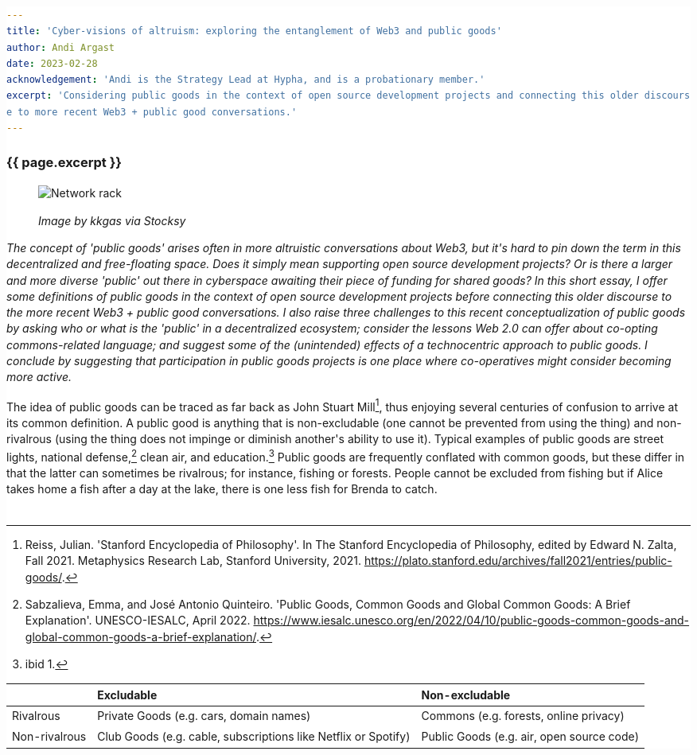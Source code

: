```yaml
---
title: 'Cyber-visions of altruism: exploring the entanglement of Web3 and public goods'
author: Andi Argast
date: 2023-02-28
acknowledgement: 'Andi is the Strategy Lead at Hypha, and is a probationary member.'
excerpt: 'Considering public goods in the context of open source development projects and connecting this older discourse to more recent Web3 + public good conversations.'
---
```


### {{ page.excerpt }}


<figure>

<img
  src="{{ 'assets/images/posts/2023-02-28-public-goods.jpg' | relative_url }}"
  alt="Network rack"
/>

<figcaption align = "left"><em>Image by kkgas via Stocksy</em></figcaption>
    
</figure>

*The concept of 'public goods' arises often in more altruistic conversations about Web3, but it's hard to pin down the term in this decentralized and free-floating space. Does it simply mean supporting open source development projects? Or is there a larger and more diverse 'public' out there in cyberspace awaiting their piece of funding for shared goods? In this short essay, I offer some definitions of public goods in the context of open source development projects before connecting this older discourse to the more recent Web3 + public good conversations. I also raise three challenges to this recent conceptualization of public goods by asking who or what is the 'public' in a decentralized ecosystem; consider the lessons Web 2.0 can offer about co-opting commons-related language; and suggest some of the (unintended) effects of a technocentric approach to public goods. I conclude by suggesting that participation in public goods projects is one place where co-operatives might consider becoming more active.*

The idea of public goods can be traced as far back as John Stuart Mill[^1], thus enjoying several centuries of confusion to arrive at its common definition. A public good is anything that is non-excludable (one cannot be prevented from using the thing) and non-rivalrous (using the thing does not impinge or diminish another's ability to use it). Typical examples of public goods are street lights, national defense,[^2] clean air, and education.[^3] Public goods are frequently conflated with common goods, but these differ in that the latter can sometimes be rivalrous; for instance, fishing or forests. People cannot be excluded from fishing but if Alice takes home a fish after a day at the lake, there is one less fish for Brenda to catch.
<br><br>

<table style="width: 100%;">
  <thead>
    <tr>
      <th>&nbsp;</th>
      <th style="text-align: left">Excludable</th>
      <th style="text-align: left">Non-excludable</th>
    </tr>
  </thead>
  <tbody>
    <tr>
      <td>Rivalrous</td>
      <td style="text-align: left">Private Goods (e.g. cars, domain names)</td>
      <td style="text-align: left">Commons (e.g. forests, online privacy)</td>
    </tr>
    <tr>
      <td>Non-rivalrous</td>
      <td style="text-align: left">Club Goods (e.g. cable, subscriptions like Netflix or Spotify)</td>
      <td style="text-align: left">Public Goods (e.g. air, open source code)</td>
    </tr>

[^1]: Reiss, Julian. 'Stanford Encyclopedia of Philosophy'. In The Stanford Encyclopedia of Philosophy, edited by Edward N. Zalta, Fall 2021. Metaphysics Research Lab, Stanford University, 2021. https://plato.stanford.edu/archives/fall2021/entries/public-goods/.
[^2]: Sabzalieva, Emma, and José Antonio Quinteiro. 'Public Goods, Common Goods and Global Common Goods: A Brief Explanation'. UNESCO-IESALC, April 2022. https://www.iesalc.unesco.org/en/2022/04/10/public-goods-common-goods-and-global-common-goods-a-brief-explanation/.
[^3]: ibid 1.
[^4]: Zhao, Jacky. 'The Making and Maintenance of Open Source Software'. Jzhao.Xyz (blog). Accessed 24 February 2023. https://jzhao.xyz.
[^5]: 'Gitcoin - A 10-Minute Primer'. Accessed 24 January 2023. https://primer.gitcoindao.com/.
[^6]: Eghbal, Nadia. 'Roads and Bridges: The Unseen Labor Behind Our Digital Infrastructure'. Ford Foundation. Accessed 24 January 2023. https://www.fordfoundation.org/work/learning/research-reports/roads-and-bridges-the-unseen-labor-behind-our-digital-infrastructure/.
[^7]: ibid 6.
[^8]: Zhao, Jacky. 'A Case for Funding Open Source'. Jzhao.Xyz (blog), 27 February 2021. https://jzhao.xyz.
[^9]: ibid 6.
[^10]: ibid 6.
[^11]: ibid 6.
[^12]: Stallman, Richard. 'Why Open Source Misses the Point of Free Software'. GNU Project - Free Software Foundation, 2007. https://www.gnu.org/philosophy/open-source-misses-the-point.html.
[^13]: ibid 6.
[^14]: ibid 6.
[^15]: $72.8m in  Results. '$72.8m in Results', 13 February 2023. https://gitcoin.co/results.
[^16]: QF.Gitcoin.co. 'WTF Is Quadratic Funding?', 24 February 2023. https://qf.gitcoin.co/.
[^17]: ibid 16.
[^18]: ibid 15.
[^19]: ibid 5.
[^20]: Shorin, Toby, Sam Hart, and Laura Lotti. 'Other Internet'. Positive Sum Worlds: Remaking Public Goods (blog), 2 July 2021. https://otherinter.net/research/positive-sum-worlds/positive-sum-worlds.
[^21]: Kirsanow, Karola. 'Funding the Commons'. Protocol Labs Research (blog), 28 March 2022. https://research.protocol.ai/blog/2022/funding-the-commons/.
[^22]: Protocol Labs. 'Funding the Commons - YouTube', 2022. https://www.youtube.com/playlist?list=PLhuBigpl7lqtMdPkejuo3mHdLFX53ftXJ.
[^23]: Fluid Quadratic Finance: Cultivating Trust with a Flexible Public Goods Funding Model, 2022. https://www.youtube.com/watch?v=Yl0KH0bNInc.
[^24]: Pinnell, René. 'Artizen'. Our Mission (blog), 13 February 2023. https://help.artizen.fund/en/articles/6767446-our-mission.
[^25]: Team Gitcoin. 'Gitcoin <> UNICEF: A Powerful Quadratic Funding Collaboration Pilot'. Gitcoin, December 2022. https://go.gitcoin.co/blog/gitcoin-unicef-qf-collaboration-pilot.
[^26]: Kirsanow, Karola, and Sílvia Bessa. 'Protocol Labs Research'. Gitcoin Grants Round 15: Getting DeSci on the SamePage (blog), 16 September 2022. https://research.protocol.ai/blog/2022/gitcoin-grants-round-15-getting-desci-on-the-samepage/.
[^27]: Owocki, Kevin. 'Open Source Money Will BUIDL the Open Source Ecosystem'. GitCoin (blog), 30 April 2018. https://go.gitcoin.co/blog/open-source-money-will-buidl-the-open-source-ecosystem.
[^28]: ibid 20.
[^29]: GitCoin - Notion. 'Public Goods Starter Pack', 13 February 2023. https://www.notion.so.
[^30]: Zhu, Henry. 'Illich Reading Club'. HackMD, 13 February 2023. https://hackmd.io/@hzoo/BJAic-DHq#Async-Discussion.
[^31]: ibid 20.
[^32]: Schingler, Jessy Kate. 'Funding Public Goods in Web3 for the Uninitiated'. Medium (blog), 25 May 2022. https://jessykate.medium.com/funding-public-goods-in-web3-for-the-uninitiated-27493693c25c.
[^33]: Muldoon, James. Platform Socialism: How to Reclaim Our Digital Future from Big Tech. London: Pluto Press, 2022.
[^34]: ibid 33.
[^35]: Alisha.eth (last). 'Reimagining Public Goods Funding in Web3'. Alisha.Mirror.Xyz (blog), 29 July 2021. https://alisha.mirror.xyz/PxK8PtWDxon0uBH25-ACLSH1nHa89MFj--XAe_wkR6g.
[^36]: It should also be noted that the open source community's relationship to funding is complex, with some developer communities rejecting external funding for a variety of reasons. Eghbal covers this in Roads and Bridges.
[^37]: Wright, Erik Olin. How to Be an Anticapitalist in the Twenty-First Century. London ; New York: Verso, 2019. Pg. 106
[^38]: ibid 27.
[^39]: Protocol Labs Research. 'Network Goods', 24 February 2023.
[^40]: Peuter, Greig de, and Nick Dyer-Witheford. 'Commons and Cooperatives'. Communication Studies Faculty Publications, 1 July 2010. https://scholars.wlu.ca/coms_faculty/15.
[^41]: ibid 42.